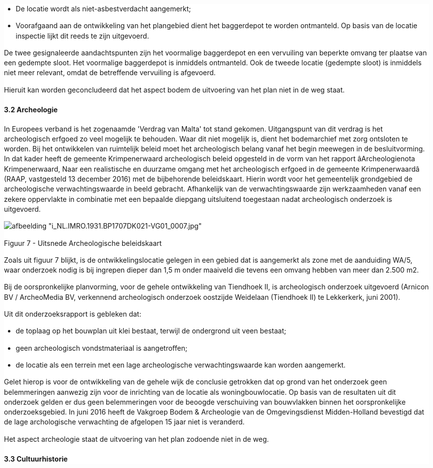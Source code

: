 * De locatie wordt als niet\-asbestverdacht aangemerkt;

* Voorafgaand aan de ontwikkeling van het plangebied dient het baggerdepot te worden ontmanteld. Op basis van de locatie inspectie lijkt dit reeds te zijn uitgevoerd.

De twee gesignaleerde aandachtspunten zijn het voormalige baggerdepot en een vervuiling van beperkte omvang ter plaatse van een gedempte sloot. Het voormalige baggerdepot is inmiddels ontmanteld. Ook de tweede locatie (gedempte sloot) is inmiddels niet meer relevant, omdat de betreffende vervuiling is afgevoerd.

Hieruit kan worden geconcludeerd dat het aspect bodem de uitvoering van het plan niet in de weg staat.

#### 3\.2 Archeologie

In Europees verband is het zogenaamde 'Verdrag van Malta' tot stand gekomen. Uitgangspunt van dit verdrag is het archeologisch erfgoed zo veel mogelijk te behouden. Waar dit niet mogelijk is, dient het bodemarchief met zorg ontsloten te worden. Bij het ontwikkelen van ruimtelijk beleid moet het archeologisch belang vanaf het begin meewegen in de besluitvorming. In dat kader heeft de gemeente Krimpenerwaard archeologisch beleid opgesteld in de vorm van het rapport âArcheologienota Krimpenerwaard, Naar een realistische en duurzame omgang met het archeologisch erfgoed in de gemeente Krimpenerwaardâ (RAAP, vastgesteld 13 december 2016\) met de bijbehorende beleidskaart. Hierin wordt voor het gemeentelijk grondgebied de archeologische verwachtingswaarde in beeld gebracht. Afhankelijk van de verwachtingswaarde zijn werkzaamheden vanaf een zekere oppervlakte in combinatie met een bepaalde diepgang uitsluitend toegestaan nadat archeologisch onderzoek is uitgevoerd.

![afbeelding "i_NL.IMRO.1931.BP1707DK021-VG01_0007.jpg"](i_NL.IMRO.1931.BP1707DK021-VG01_0007.jpg)

Figuur 7 \- Uitsnede Archeologische beleidskaart

Zoals uit figuur 7 blijkt, is de ontwikkelingslocatie gelegen in een gebied dat is aangemerkt als zone met de aanduiding WA/5, waar onderzoek nodig is bij ingrepen dieper dan 1,5 m onder maaiveld die tevens een omvang hebben van meer dan 2\.500 m2.

Bij de oorspronkelijke planvorming, voor de gehele ontwikkeling van Tiendhoek II, is archeologisch onderzoek uitgevoerd (Arnicon BV / ArcheoMedia BV, verkennend archeologisch onderzoek oostzijde Weidelaan (Tiendhoek II) te Lekkerkerk, juni 2001\).

Uit dit onderzoeksrapport is gebleken dat:

* de toplaag op het bouwplan uit klei bestaat, terwijl de ondergrond uit veen bestaat;

* geen archeologisch vondstmateriaal is aangetroffen;

* de locatie als een terrein met een lage archeologische verwachtingswaarde kan worden aangemerkt.

Gelet hierop is voor de ontwikkeling van de gehele wijk de conclusie getrokken dat op grond van het onderzoek geen belemmeringen aanwezig zijn voor de inrichting van de locatie als woningbouwlocatie. Op basis van de resultaten uit dit onderzoek gelden er dus geen belemmeringen voor de beoogde verschuiving van bouwvlakken binnen het oorspronkelijke onderzoeksgebied. In juni 2016 heeft de Vakgroep Bodem \& Archeologie van de Omgevingsdienst Midden\-Holland bevestigd dat de lage archologische verwachting de afgelopen 15 jaar niet is veranderd.

Het aspect archeologie staat de uitvoering van het plan zodoende niet in de weg.

#### 3\.3 Cultuurhistorie
